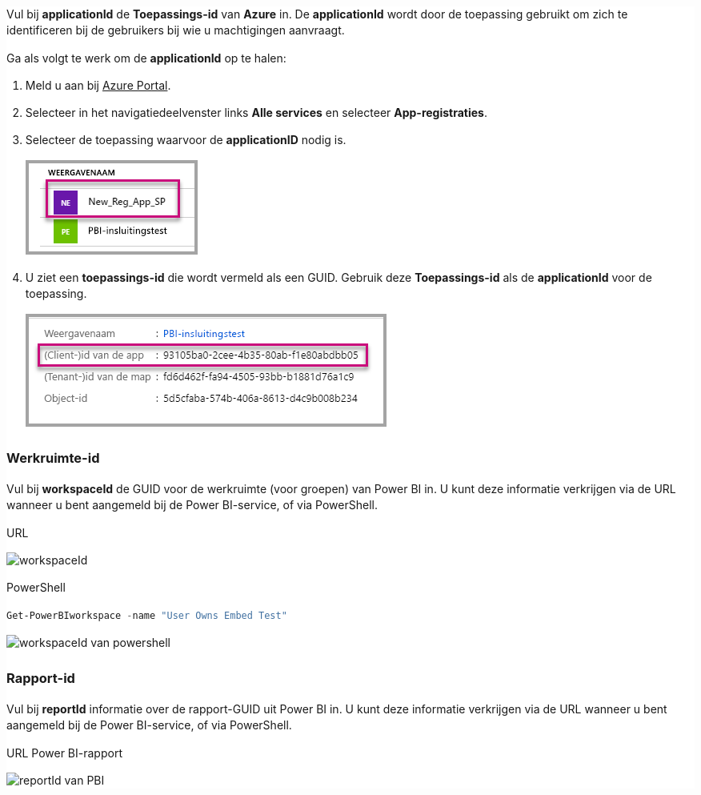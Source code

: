 Vul bij **applicationId** de **Toepassings-id** van **Azure** in. De **applicationId** wordt door de toepassing gebruikt om zich te identificeren bij de gebruikers bij wie u machtigingen aanvraagt.

Ga als volgt te werk om de **applicationId** op te halen:

1. Meld u aan bij [Azure Portal](https://portal.azure.com).

2. Selecteer in het navigatiedeelvenster links **Alle services** en selecteer **App-registraties**.

3. Selecteer de toepassing waarvoor de **applicationID** nodig is.

    ![App kiezen](media/embed-sample-for-your-organization/embed-sample-for-your-organization-042.png)

4. U ziet een **toepassings-id** die wordt vermeld als een GUID. Gebruik deze **Toepassings-id** als de **applicationId** voor de toepassing.

    ![applicationId](media/embed-sample-for-your-organization/embed-sample-for-your-organization-043.png)

### <a name="workspace-id"></a>Werkruimte-id

Vul bij **workspaceId** de GUID voor de werkruimte (voor groepen) van Power BI in. U kunt deze informatie verkrijgen via de URL wanneer u bent aangemeld bij de Power BI-service, of via PowerShell.

URL <br>

![workspaceId](media/embed-sample-for-your-organization/embed-sample-for-your-organization-040.png)

PowerShell <br>

```powershell
Get-PowerBIworkspace -name "User Owns Embed Test"
```

   ![workspaceId van powershell](media/embed-sample-for-your-organization/embed-sample-for-your-organization-040-ps.png)

### <a name="report-id"></a>Rapport-id

Vul bij **reportId** informatie over de rapport-GUID uit Power BI in. U kunt deze informatie verkrijgen via de URL wanneer u bent aangemeld bij de Power BI-service, of via PowerShell.

URL Power BI-rapport <br>

![reportId van PBI](media/embed-sample-for-your-organization/embed-sample-for-your-organization-041.png)
